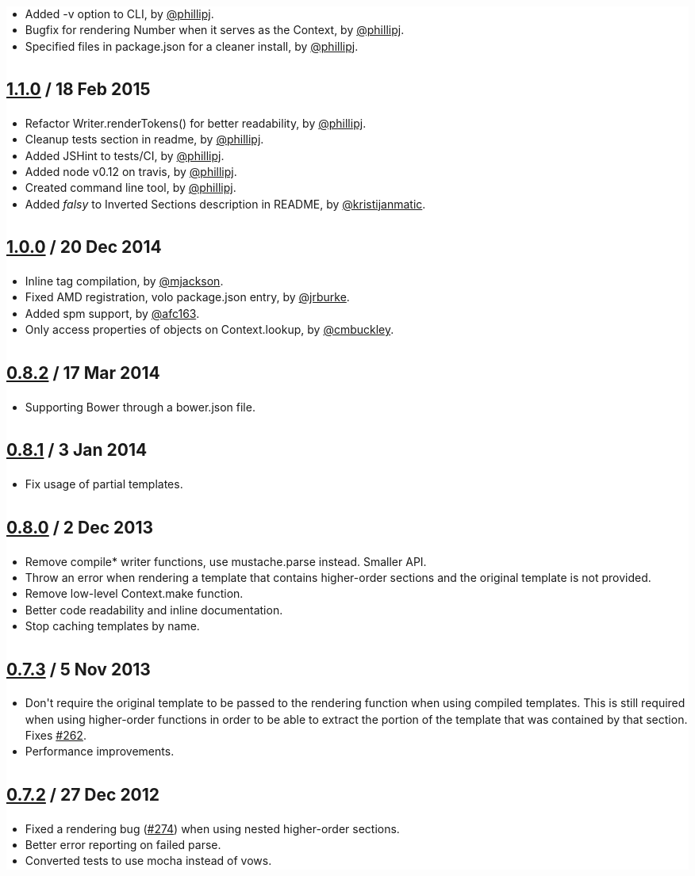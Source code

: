  * Added -v option to CLI, by [@phillipj].
 * Bugfix for rendering Number when it serves as the Context, by [@phillipj].
 * Specified files in package.json for a cleaner install, by [@phillipj].

## [1.1.0] / 18 Feb 2015

 * Refactor Writer.renderTokens() for better readability, by [@phillipj].
 * Cleanup tests section in readme, by [@phillipj].
 * Added JSHint to tests/CI, by [@phillipj].
 * Added node v0.12 on travis, by [@phillipj].
 * Created command line tool, by [@phillipj].
 * Added *falsy* to Inverted Sections description in README, by [@kristijanmatic].

## [1.0.0] / 20 Dec 2014

  * Inline tag compilation, by [@mjackson].
  * Fixed AMD registration, volo package.json entry, by [@jrburke].
  * Added spm support, by [@afc163].
  * Only access properties of objects on Context.lookup, by [@cmbuckley].

## [0.8.2] / 17 Mar 2014

  * Supporting Bower through a bower.json file.

## [0.8.1] / 3 Jan 2014

  * Fix usage of partial templates.

## [0.8.0] / 2 Dec 2013

  * Remove compile* writer functions, use mustache.parse instead. Smaller API.
  * Throw an error when rendering a template that contains higher-order sections and
    the original template is not provided.
  * Remove low-level Context.make function.
  * Better code readability and inline documentation.
  * Stop caching templates by name.

## [0.7.3] / 5 Nov 2013

  * Don't require the original template to be passed to the rendering function
    when using compiled templates. This is still required when using higher-order
    functions in order to be able to extract the portion of the template
    that was contained by that section. Fixes [#262].
  * Performance improvements.

## [0.7.2] / 27 Dec 2012

  * Fixed a rendering bug ([#274]) when using nested higher-order sections.
  * Better error reporting on failed parse.
  * Converted tests to use mocha instead of vows.


[4.1.0]: https://github.com/janl/mustache.js/compare/v4.0.1...v4.1.0
[4.0.1]: https://github.com/janl/mustache.js/compare/v4.0.0...v4.0.1
[4.0.0]: https://github.com/janl/mustache.js/compare/v3.2.1...v4.0.0
[3.2.1]: https://github.com/janl/mustache.js/compare/v3.2.0...v3.2.1
[3.2.0]: https://github.com/janl/mustache.js/compare/v3.1.0...v3.2.0
[3.1.0]: https://github.com/janl/mustache.js/compare/v3.0.3...v3.1.0
[3.0.3]: https://github.com/janl/mustache.js/compare/v3.0.2...v3.0.3
[3.0.2]: https://github.com/janl/mustache.js/compare/v3.0.1...v3.0.2
[3.0.1]: https://github.com/janl/mustache.js/compare/v3.0.0...v3.0.1
[3.0.0]: https://github.com/janl/mustache.js/compare/v2.3.2...v3.0.0
[2.3.2]: https://github.com/janl/mustache.js/compare/v2.3.1...v2.3.2
[2.3.1]: https://github.com/janl/mustache.js/compare/v2.3.0...v2.3.1
[2.3.0]: https://github.com/janl/mustache.js/compare/v2.2.1...v2.3.0
[2.2.1]: https://github.com/janl/mustache.js/compare/v2.2.0...v2.2.1
[2.2.0]: https://github.com/janl/mustache.js/compare/v2.1.3...v2.2.0
[2.1.3]: https://github.com/janl/mustache.js/compare/v2.1.2...v2.1.3
[2.1.2]: https://github.com/janl/mustache.js/compare/v2.1.1...v2.1.2
[2.1.1]: https://github.com/janl/mustache.js/compare/v2.1.0...v2.1.1
[2.1.0]: https://github.com/janl/mustache.js/compare/v2.0.0...v2.1.0
[2.0.0]: https://github.com/janl/mustache.js/compare/v1.2.0...v2.0.0
[1.2.0]: https://github.com/janl/mustache.js/compare/v1.1.0...v1.2.0
[1.1.0]: https://github.com/janl/mustache.js/compare/v1.0.0...v1.1.0
[1.0.0]: https://github.com/janl/mustache.js/compare/0.8.2...v1.0.0
[0.8.2]: https://github.com/janl/mustache.js/compare/0.8.1...0.8.2
[0.8.1]: https://github.com/janl/mustache.js/compare/0.8.0...0.8.1
[0.8.0]: https://github.com/janl/mustache.js/compare/0.7.3...0.8.0
[0.7.3]: https://github.com/janl/mustache.js/compare/0.7.2...0.7.3
[0.7.2]: https://github.com/janl/mustache.js/compare/0.7.1...0.7.2
[0.7.1]: https://github.com/janl/mustache.js/compare/0.7.0...0.7.1
[0.7.0]: https://github.com/janl/mustache.js/compare/0.6.0...0.7.0
[0.6.0]: https://github.com/janl/mustache.js/compare/0.5.2...0.6.0
[#186]: https://github.com/janl/mustache.js/issues/186
[#244]: https://github.com/janl/mustache.js/issues/244
[#257]: https://github.com/janl/mustache.js/issues/257
[#258]: https://github.com/janl/mustache.js/issues/258
[#262]: https://github.com/janl/mustache.js/issues/262
[#265]: https://github.com/janl/mustache.js/issues/265
[#267]: https://github.com/janl/mustache.js/issues/267
[#270]: https://github.com/janl/mustache.js/issues/270
[#274]: https://github.com/janl/mustache.js/issues/274
[#466]: https://github.com/janl/mustache.js/issues/466
[#540]: https://github.com/janl/mustache.js/issues/540
[#542]: https://github.com/janl/mustache.js/issues/542
[#546]: https://github.com/janl/mustache.js/issues/546
[#548]: https://github.com/janl/mustache.js/issues/548
[#553]: https://github.com/janl/mustache.js/issues/553
[#560]: https://github.com/janl/mustache.js/issues/560
[#569]: https://github.com/janl/mustache.js/issues/569
[#580]: https://github.com/janl/mustache.js/issues/580
[#592]: https://github.com/janl/mustache.js/issues/592
[#593]: https://github.com/janl/mustache.js/issues/593
[#597]: https://github.com/janl/mustache.js/issues/597
[#610]: https://github.com/janl/mustache.js/issues/610
[#643]: https://github.com/janl/mustache.js/issues/643
[#644]: https://github.com/janl/mustache.js/issues/644
[#657]: https://github.com/janl/mustache.js/issues/657
[#664]: https://github.com/janl/mustache.js/issues/664
[#666]: https://github.com/janl/mustache.js/issues/666
[#667]: https://github.com/janl/mustache.js/issues/667
[#668]: https://github.com/janl/mustache.js/issues/668
[#670]: https://github.com/janl/mustache.js/issues/670
[#618]: https://github.com/janl/mustache.js/issues/618
[#673]: https://github.com/janl/mustache.js/issues/673
[#679]: https://github.com/janl/mustache.js/issues/679
[#701]: https://github.com/janl/mustache.js/issues/701
[#704]: https://github.com/janl/mustache.js/issues/704
[#705]: https://github.com/janl/mustache.js/issues/705
[#713]: https://github.com/janl/mustache.js/issues/713
[#714]: https://github.com/janl/mustache.js/issues/714
[#716]: https://github.com/janl/mustache.js/issues/716
[#717]: https://github.com/janl/mustache.js/issues/717
[#728]: https://github.com/janl/mustache.js/issues/728
[#733]: https://github.com/janl/mustache.js/issues/733
[#731]: https://github.com/janl/mustache.js/issues/731
[#735]: https://github.com/janl/mustache.js/issues/735
[#739]: https://github.com/janl/mustache.js/issues/739
[#764]: https://github.com/janl/mustache.js/issues/764
[#773]: https://github.com/janl/mustache.js/issues/773
[@afc163]: https://github.com/afc163
[@aielo]: https://github.com/aielo
[@andersk]: https://github.com/andersk
[@Andersos]: https://github.com/Andersos
[@AndrewLeedham]: https://github.com/AndrewLeedham
[@bbrooks]: https://github.com/bbrooks
[@calvinf]: https://github.com/calvinf
[@cmbuckley]: https://github.com/cmbuckley
[@cweider]: https://github.com/cweider
[@dasilvacontin]: https://github.com/dasilvacontin
[@djchie]: https://github.com/djchie
[@eobrain]: https://github.com/eobrain
[@EvanLovely]: https://github.com/EvanLovely
[@fallenice]: https://github.com/fallenice
[@Flaque]: https://github.com/Flaque
[@guybedford]: https://github.com/guybedford
[@imagentleman]: https://github.com/imagentleman
[@JEStaubach]: https://github.com/JEStaubach
[@jfmercer]: https://github.com/jfmercer
[@jrburke]: https://github.com/jrburke
[@kannix]: https://github.com/kannix
[@keirog]: https://github.com/keirog
[@kkirsche]: https://github.com/kkirsche
[@kookookchoozeus]: https://github.com/kookookchoozeus
[@kristijanmatic]: https://github.com/kristijanmatic
[@kevindew]: https://github.com/kevindew
[@manzt]: https://github.com/manzt
[@mateusortiz]: https://github.com/mateusortiz
[@mightyplow]: https://github.com/mightyplow
[@mikesherov]: https://github.com/mikesherov
[@mjackson]: https://github.com/mjackson
[@mortonfox]: https://github.com/mortonfox
[@nagaozen]: https://github.com/nagaozen
[@norfish]: https://github.com/norfish
[@palkan]: https://github.com/palkan
[@paultopia]: https://github.com/paultopia
[@pgilad]: https://github.com/pgilad
[@phillipj]: https://github.com/phillipj
[@pineapplemachine]: https://github.com/pineapplemachine
[@pra85]: https://github.com/pra85
[@raymond-lam]: https://github.com/raymond-lam
[@seminaoki]: https://github.com/seminaoki
[@ShashankaNataraj]: https://github.com/ShashankaNataraj
[@simast]: https://github.com/simast
[@stackchain]: https://github.com/stackchain
[@TiddoLangerak]: https://github.com/TiddoLangerak
[@tomekwi]: https://github.com/tomekwi
[@wizawu]: https://github.com/wizawu
[@wol-soft]: https://github.com/wol-soft
[@Xcrucifier]: https://github.com/Xcrucifier
[@yotammadem]: https://github.com/yotammadem
[@yousefcisco]: https://github.com/yousefcisco
[@zekth]: https://github.com/zekth
